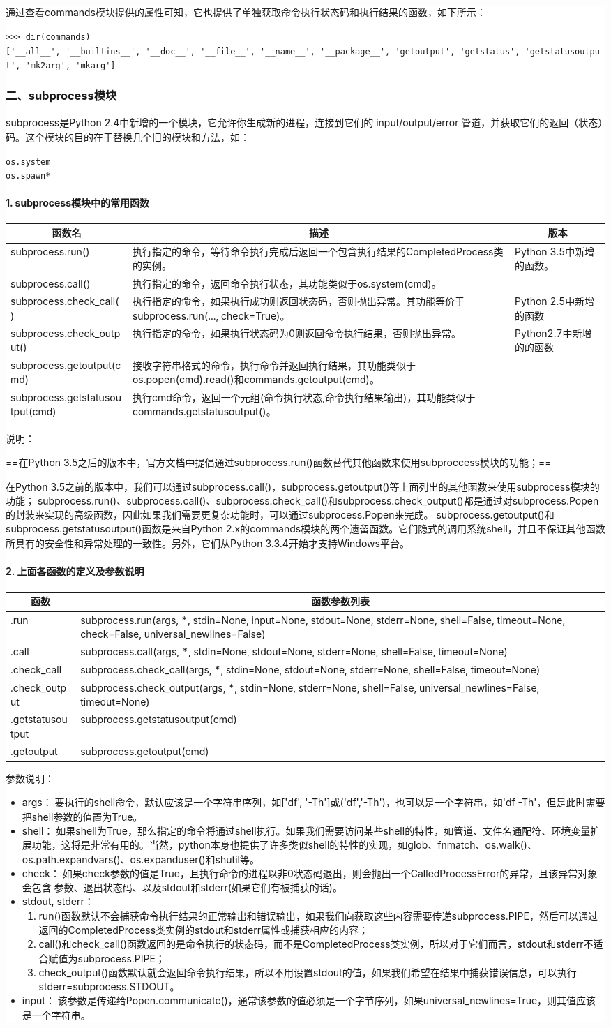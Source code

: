 通过查看commands模块提供的属性可知，它也提供了单独获取命令执行状态码和执行结果的函数，如下所示：


```
>>> dir(commands)
['__all__', '__builtins__', '__doc__', '__file__', '__name__', '__package__', 'getoutput', 'getstatus', 'getstatusoutput', 'mk2arg', 'mkarg']
```

### 二、subprocess模块
subprocess是Python 2.4中新增的一个模块，它允许你生成新的进程，连接到它们的 input/output/error 管道，并获取它们的返回（状态）码。这个模块的目的在于替换几个旧的模块和方法，如：

```
os.system
os.spawn*
```

#### 1. subprocess模块中的常用函数
函数名 | 描述 | 版本
---|--- |---
subprocess.run()|	执行指定的命令，等待命令执行完成后返回一个包含执行结果的CompletedProcess类的实例。|Python 3.5中新增的函数。
subprocess.call()|	执行指定的命令，返回命令执行状态，其功能类似于os.system(cmd)。
subprocess.check_call()|执行指定的命令，如果执行成功则返回状态码，否则抛出异常。其功能等价于subprocess.run(..., check=True)。|	Python 2.5中新增的函数
subprocess.check_output()|执行指定的命令，如果执行状态码为0则返回命令执行结果，否则抛出异常。|	Python2.7中新增的的函数
subprocess.getoutput(cmd)|接收字符串格式的命令，执行命令并返回执行结果，其功能类似于os.popen(cmd).read()和commands.getoutput(cmd)。
subprocess.getstatusoutput(cmd)|	执行cmd命令，返回一个元组(命令执行状态,命令执行结果输出)，其功能类似于commands.getstatusoutput()。

说明：

==在Python 3.5之后的版本中，官方文档中提倡通过subprocess.run()函数替代其他函数来使用subproccess模块的功能；==

在Python 3.5之前的版本中，我们可以通过subprocess.call()，subprocess.getoutput()等上面列出的其他函数来使用subprocess模块的功能；
subprocess.run()、subprocess.call()、subprocess.check_call()和subprocess.check_output()都是通过对subprocess.Popen的封装来实现的高级函数，因此如果我们需要更复杂功能时，可以通过subprocess.Popen来完成。
subprocess.getoutput()和subprocess.getstatusoutput()函数是来自Python 2.x的commands模块的两个遗留函数。它们隐式的调用系统shell，并且不保证其他函数所具有的安全性和异常处理的一致性。另外，它们从Python 3.3.4开始才支持Windows平台。
#### 2. 上面各函数的定义及参数说明

函数 |函数参数列表
---|---
.run|subprocess.run(args, *, stdin=None, input=None, stdout=None, stderr=None, shell=False, timeout=None, check=False, universal_newlines=False)
.call|subprocess.call(args, *, stdin=None, stdout=None, stderr=None, shell=False, timeout=None)
.check_call|subprocess.check_call(args, *, stdin=None, stdout=None, stderr=None, shell=False, timeout=None)
.check_output|subprocess.check_output(args, *, stdin=None, stderr=None, shell=False, universal_newlines=False, timeout=None)
.getstatusoutput|subprocess.getstatusoutput(cmd)
.getoutput|subprocess.getoutput(cmd)
参数说明：
- args： 要执行的shell命令，默认应该是一个字符串序列，如['df', '-Th']或('df','-Th')，也可以是一个字符串，如'df -Th'，但是此时需要把shell参数的值置为True。
- shell： 如果shell为True，那么指定的命令将通过shell执行。如果我们需要访问某些shell的特性，如管道、文件名通配符、环境变量扩展功能，这将是非常有用的。当然，python本身也提供了许多类似shell的特性的实现，如glob、fnmatch、os.walk()、os.path.expandvars()、os.expanduser()和shutil等。
- check： 如果check参数的值是True，且执行命令的进程以非0状态码退出，则会抛出一个CalledProcessError的异常，且该异常对象会包含 参数、退出状态码、以及stdout和stderr(如果它们有被捕获的话)。
- stdout, stderr：
    1. run()函数默认不会捕获命令执行结果的正常输出和错误输出，如果我们向获取这些内容需要传递subprocess.PIPE，然后可以通过返回的CompletedProcess类实例的stdout和stderr属性或捕获相应的内容；
    1. call()和check_call()函数返回的是命令执行的状态码，而不是CompletedProcess类实例，所以对于它们而言，stdout和stderr不适合赋值为subprocess.PIPE；
    1. check_output()函数默认就会返回命令执行结果，所以不用设置stdout的值，如果我们希望在结果中捕获错误信息，可以执行stderr=subprocess.STDOUT。
- input： 该参数是传递给Popen.communicate()，通常该参数的值必须是一个字节序列，如果universal_newlines=True，则其值应该是一个字符串。